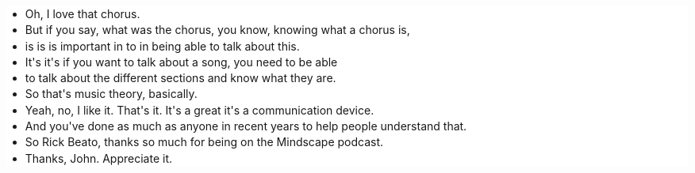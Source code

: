 *  Oh, I love that chorus.
*  But if you say, what was the chorus, you know, knowing what a chorus is,
*  is is is important in to in being able to talk about this.
*  It's it's if you want to talk about a song, you need to be able
*  to talk about the different sections and know what they are.
*  So that's music theory, basically.
*  Yeah, no, I like it. That's it. It's a great it's a communication device.
*  And you've done as much as anyone in recent years to help people understand that.
*  So Rick Beato, thanks so much for being on the Mindscape podcast.
*  Thanks, John. Appreciate it.
